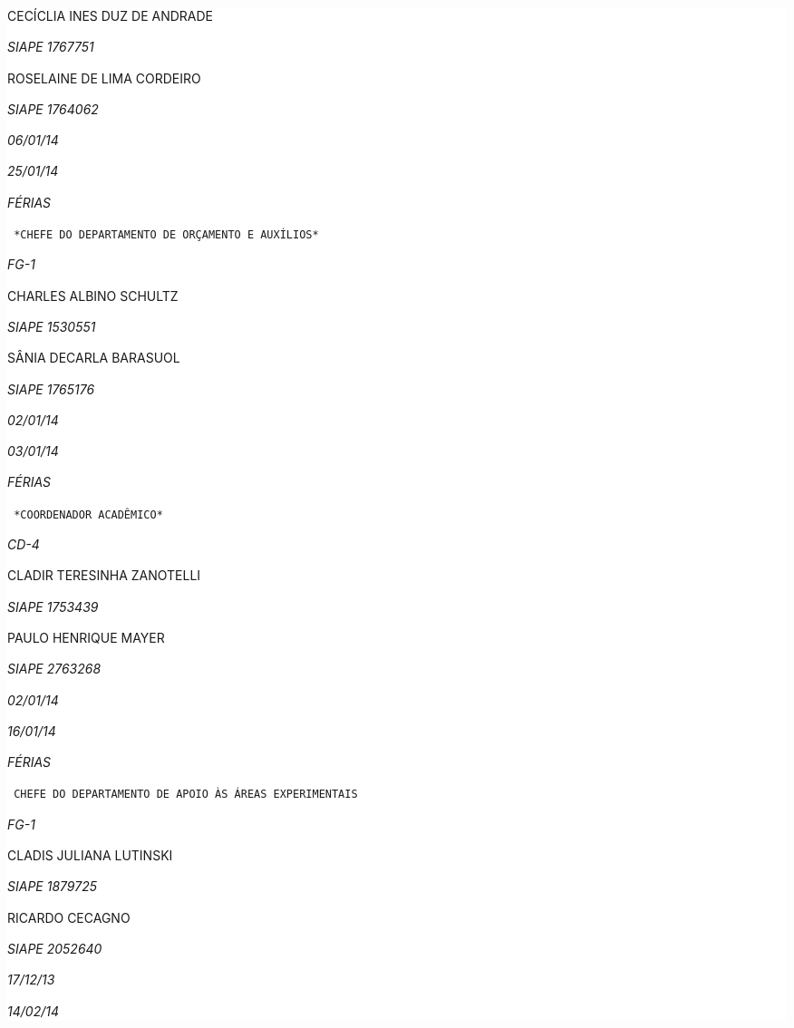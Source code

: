    CECÍCLIA INES DUZ DE ANDRADE

 *SIAPE 1767751*

   ROSELAINE DE LIMA CORDEIRO

 *SIAPE 1764062*

   *06/01/14*

   *25/01/14*

   *FÉRIAS*

     *CHEFE DO DEPARTAMENTO DE ORÇAMENTO E AUXÍLIOS*

   *FG-1*

   CHARLES ALBINO SCHULTZ

 *SIAPE 1530551*

   SÂNIA DECARLA BARASUOL

 *SIAPE 1765176*

   *02/01/14*

   *03/01/14*

   *FÉRIAS*

     *COORDENADOR ACADÊMICO* 

   *CD-4*

   CLADIR TERESINHA ZANOTELLI

 *SIAPE 1753439*

   PAULO HENRIQUE MAYER

 *SIAPE 2763268*

   *02/01/14*

   *16/01/14*

   *FÉRIAS*

     CHEFE DO DEPARTAMENTO DE APOIO ÀS ÁREAS EXPERIMENTAIS

   *FG-1*

   CLADIS JULIANA LUTINSKI

 *SIAPE 1879725*

   RICARDO CECAGNO

 *SIAPE 2052640*

   *17/12/13*

   *14/02/14*
